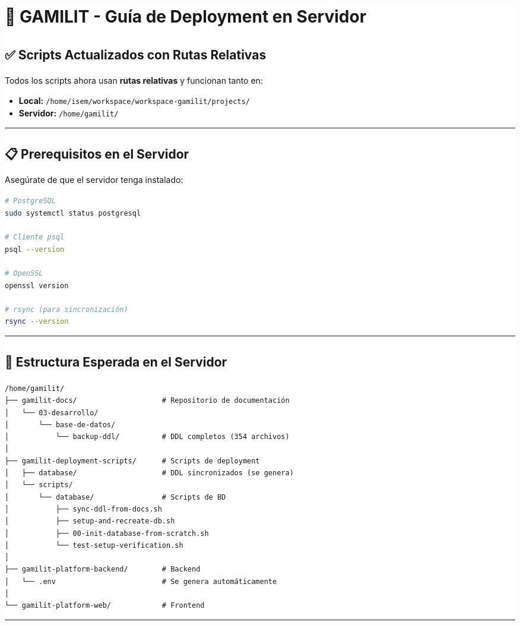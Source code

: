# 🚀 GAMILIT - Guía de Deployment en Servidor

## ✅ Scripts Actualizados con Rutas Relativas

Todos los scripts ahora usan **rutas relativas** y funcionan tanto en:
- **Local:** `/home/isem/workspace/workspace-gamilit/projects/`
- **Servidor:** `/home/gamilit/`

---

## 📋 Prerequisitos en el Servidor

Asegúrate de que el servidor tenga instalado:

```bash
# PostgreSQL
sudo systemctl status postgresql

# Cliente psql
psql --version

# OpenSSL
openssl version

# rsync (para sincronización)
rsync --version
```

---

## 📁 Estructura Esperada en el Servidor

```
/home/gamilit/
├── gamilit-docs/                    # Repositorio de documentación
│   └── 03-desarrollo/
│       └── base-de-datos/
│           └── backup-ddl/          # DDL completos (354 archivos)
│
├── gamilit-deployment-scripts/      # Scripts de deployment
│   ├── database/                    # DDL sincronizados (se genera)
│   └── scripts/
│       └── database/                # Scripts de BD
│           ├── sync-ddl-from-docs.sh
│           ├── setup-and-recreate-db.sh
│           ├── 00-init-database-from-scratch.sh
│           └── test-setup-verification.sh
│
├── gamilit-platform-backend/        # Backend
│   └── .env                         # Se genera automáticamente
│
└── gamilit-platform-web/            # Frontend
```

---